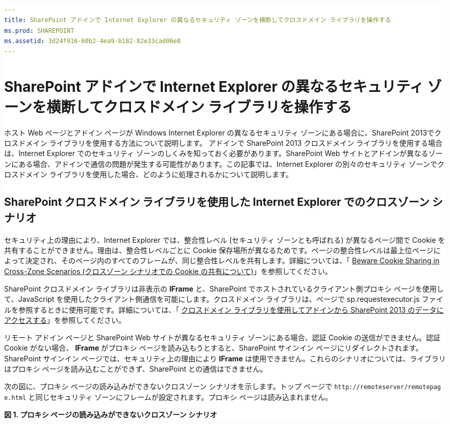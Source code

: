 ```yaml
---
title: SharePoint アドインで Internet Explorer の異なるセキュリティ ゾーンを横断してクロスドメイン ライブラリを操作する
ms.prod: SHAREPOINT
ms.assetid: 3d24f916-60b2-4ea9-b182-82e33cad06e8
---
```



# SharePoint アドインで Internet Explorer の異なるセキュリティ ゾーンを横断してクロスドメイン ライブラリを操作する
ホスト Web ページとアドイン ページが Windows Internet Explorer の異なるセキュリティ ゾーンにある場合に、SharePoint 2013でクロスドメイン ライブラリを使用する方法について説明します。
アドインで SharePoint 2013 クロスドメイン ライブラリを使用する場合は、Internet Explorer でのセキュリティ ゾーンのしくみを知っておく必要があります。SharePoint Web サイトとアドインが異なるゾーンにある場合、アドインで通信の問題が発生する可能性があります。この記事では、Internet Explorer の別々のセキュリティ ゾーンでクロスドメイン ライブラリを使用した場合、どのように処理されるかについて説明します。
  
    
    


## SharePoint クロスドメイン ライブラリを使用した Internet Explorer でのクロスゾーン シナリオ
<a name="bk_crosszonescenarios"> </a>

セキュリティ上の理由により、Internet Explorer では、整合性レベル (セキュリティ ゾーンとも呼ばれる) が異なるページ間で Cookie を共有することができません。理由は、整合性レベルごとに Cookie 保存場所が異なるためです。ページの整合性レベルは最上位ページによって決定され、そのページ内のすべてのフレームが、同じ整合性レベルを共有します。詳細については、「 [Beware Cookie Sharing in Cross-Zone Scenarios (クロスゾーン シナリオでの Cookie の共有について)](http://blogs.msdn.com/b/ieinternals/archive/2011/03/10/internet-explorer-beware-cookie-sharing-in-cross-zone-scenarios.aspx)」を参照してください。
  
    
    
SharePoint クロスドメイン ライブラリは非表示の **IFrame** と、SharePoint でホストされているクライアント側プロキシ ページを使用して、JavaScript を使用したクライアント側通信を可能にします。クロスドメイン ライブラリは、ページで sp.requestexecutor.js ファイルを参照するときに使用可能です。詳細については、「 [クロスドメイン ライブラリを使用してアドインから SharePoint 2013 のデータにアクセスする](access-sharepoint-2013-data-from-add-ins-using-the-cross-domain-library.md)」を参照してください。
  
    
    
リモート アドイン ページと SharePoint Web サイトが異なるセキュリティ ゾーンにある場合、認証 Cookie の送信ができません。認証 Cookie がない場合、 **IFrame** がプロキシ ページを読み込もうとすると、SharePoint サインイン ページにリダイレクトされます。SharePoint サインイン ページでは、セキュリティ上の理由により **IFrame** は使用できません。これらのシナリオについては、ライブラリはプロキシ ページを読み込むことができず、SharePoint との通信はできません。
  
    
    
次の図に、プロキシ ページの読み込みができないクロスゾーン シナリオを示します。トップ ページで  `http://remoteserver/remotepage.html` と同じセキュリティ ゾーンにフレームが設定されます。プロキシ ページは読み込まれません。
  
    
    

**図 1. プロキシ ページの読み込みができないクロスゾーン シナリオ**

  
    
    

  
    
    